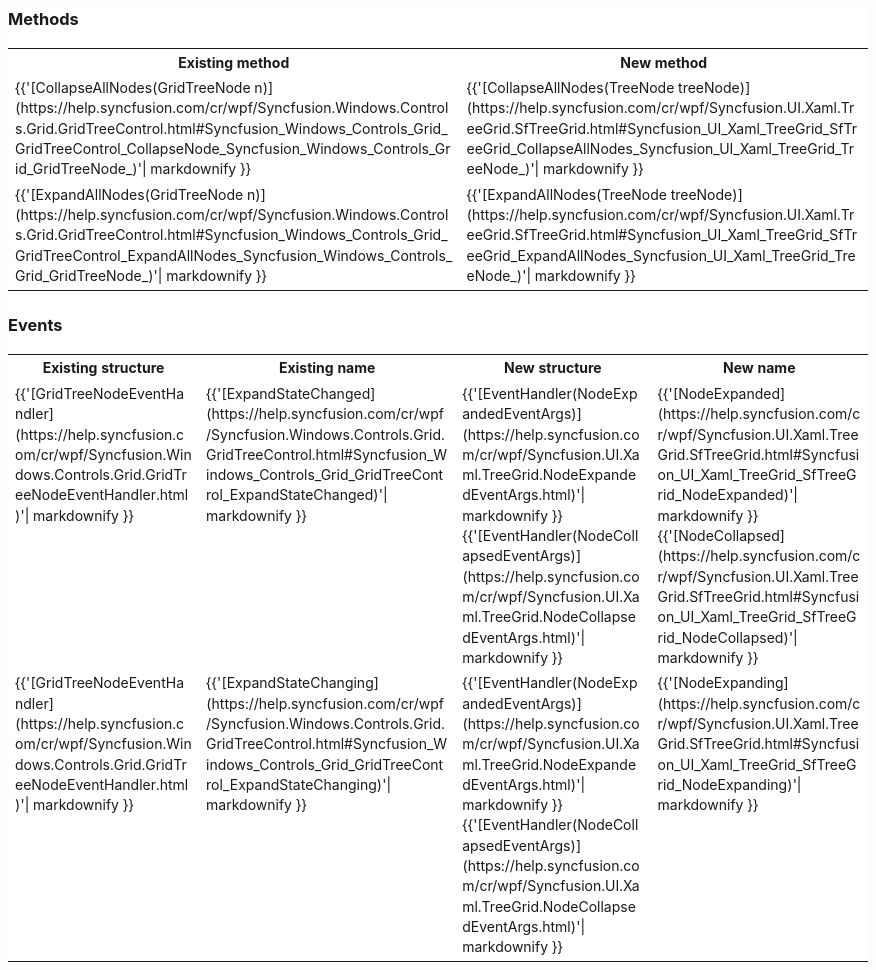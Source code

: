 ### Methods
<table>
<tr>
<th>Existing method</th>
<th>New method</th>
</tr>

<tr>
<td>{{'[CollapseAllNodes(GridTreeNode n)](https://help.syncfusion.com/cr/wpf/Syncfusion.Windows.Controls.Grid.GridTreeControl.html#Syncfusion_Windows_Controls_Grid_GridTreeControl_CollapseNode_Syncfusion_Windows_Controls_Grid_GridTreeNode_)'| markdownify }}</td>
<td>{{'[CollapseAllNodes(TreeNode treeNode)](https://help.syncfusion.com/cr/wpf/Syncfusion.UI.Xaml.TreeGrid.SfTreeGrid.html#Syncfusion_UI_Xaml_TreeGrid_SfTreeGrid_CollapseAllNodes_Syncfusion_UI_Xaml_TreeGrid_TreeNode_)'| markdownify }}</td>
</tr>

<tr>
<td>{{'[ExpandAllNodes(GridTreeNode n)](https://help.syncfusion.com/cr/wpf/Syncfusion.Windows.Controls.Grid.GridTreeControl.html#Syncfusion_Windows_Controls_Grid_GridTreeControl_ExpandAllNodes_Syncfusion_Windows_Controls_Grid_GridTreeNode_)'| markdownify }}</td>
<td>{{'[ExpandAllNodes(TreeNode treeNode)](https://help.syncfusion.com/cr/wpf/Syncfusion.UI.Xaml.TreeGrid.SfTreeGrid.html#Syncfusion_UI_Xaml_TreeGrid_SfTreeGrid_ExpandAllNodes_Syncfusion_UI_Xaml_TreeGrid_TreeNode_)'| markdownify }}</td>
</tr>
</table> 

### Events
<table>
<tr>
<th>Existing structure</th>
<th>Existing name</th>
<th>New structure</th>
<th>New name</th>
</tr>

<tr>
<td>{{'[GridTreeNodeEventHandler](https://help.syncfusion.com/cr/wpf/Syncfusion.Windows.Controls.Grid.GridTreeNodeEventHandler.html)'| markdownify }}</td>
<td>{{'[ExpandStateChanged](https://help.syncfusion.com/cr/wpf/Syncfusion.Windows.Controls.Grid.GridTreeControl.html#Syncfusion_Windows_Controls_Grid_GridTreeControl_ExpandStateChanged)'| markdownify }}</td>
<td>{{'[EventHandler(NodeExpandedEventArgs)](https://help.syncfusion.com/cr/wpf/Syncfusion.UI.Xaml.TreeGrid.NodeExpandedEventArgs.html)'| markdownify }}</br>
{{'[EventHandler(NodeCollapsedEventArgs)](https://help.syncfusion.com/cr/wpf/Syncfusion.UI.Xaml.TreeGrid.NodeCollapsedEventArgs.html)'| markdownify }}</td>
<td>{{'[NodeExpanded](https://help.syncfusion.com/cr/wpf/Syncfusion.UI.Xaml.TreeGrid.SfTreeGrid.html#Syncfusion_UI_Xaml_TreeGrid_SfTreeGrid_NodeExpanded)'| markdownify }}</br>
{{'[NodeCollapsed](https://help.syncfusion.com/cr/wpf/Syncfusion.UI.Xaml.TreeGrid.SfTreeGrid.html#Syncfusion_UI_Xaml_TreeGrid_SfTreeGrid_NodeCollapsed)'| markdownify }}</td>
</tr>

<tr>
<td>{{'[GridTreeNodeEventHandler](https://help.syncfusion.com/cr/wpf/Syncfusion.Windows.Controls.Grid.GridTreeNodeEventHandler.html)'| markdownify }}</td>
<td>{{'[ExpandStateChanging](https://help.syncfusion.com/cr/wpf/Syncfusion.Windows.Controls.Grid.GridTreeControl.html#Syncfusion_Windows_Controls_Grid_GridTreeControl_ExpandStateChanging)'| markdownify }}</td>
<td>{{'[EventHandler(NodeExpandedEventArgs)](https://help.syncfusion.com/cr/wpf/Syncfusion.UI.Xaml.TreeGrid.NodeExpandedEventArgs.html)'| markdownify }}</br>
{{'[EventHandler(NodeCollapsedEventArgs)](https://help.syncfusion.com/cr/wpf/Syncfusion.UI.Xaml.TreeGrid.NodeCollapsedEventArgs.html)'| markdownify }}</td>
<td>{{'[NodeExpanding](https://help.syncfusion.com/cr/wpf/Syncfusion.UI.Xaml.TreeGrid.SfTreeGrid.html#Syncfusion_UI_Xaml_TreeGrid_SfTreeGrid_NodeExpanding)'| markdownify }}</br>